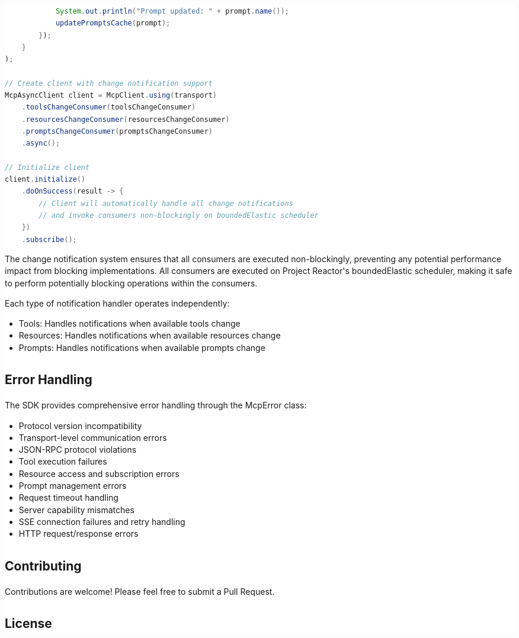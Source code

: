 ```java
            System.out.println("Prompt updated: " + prompt.name());
            updatePromptsCache(prompt);
        });
    }
);

// Create client with change notification support
McpAsyncClient client = McpClient.using(transport)
    .toolsChangeConsumer(toolsChangeConsumer)
    .resourcesChangeConsumer(resourcesChangeConsumer)
    .promptsChangeConsumer(promptsChangeConsumer)
    .async();

// Initialize client
client.initialize()
    .doOnSuccess(result -> {
        // Client will automatically handle all change notifications
        // and invoke consumers non-blockingly on boundedElastic scheduler
    })
    .subscribe();
```

The change notification system ensures that all consumers are executed non-blockingly, preventing any potential performance impact from blocking implementations. All consumers are executed on Project Reactor's boundedElastic scheduler, making it safe to perform potentially blocking operations within the consumers.

Each type of notification handler operates independently:
- Tools: Handles notifications when available tools change
- Resources: Handles notifications when available resources change
- Prompts: Handles notifications when available prompts change

## Error Handling

The SDK provides comprehensive error handling through the McpError class:

- Protocol version incompatibility
- Transport-level communication errors
- JSON-RPC protocol violations
- Tool execution failures
- Resource access and subscription errors
- Prompt management errors
- Request timeout handling
- Server capability mismatches
- SSE connection failures and retry handling
- HTTP request/response errors

## Contributing

Contributions are welcome! Please feel free to submit a Pull Request.

## License
